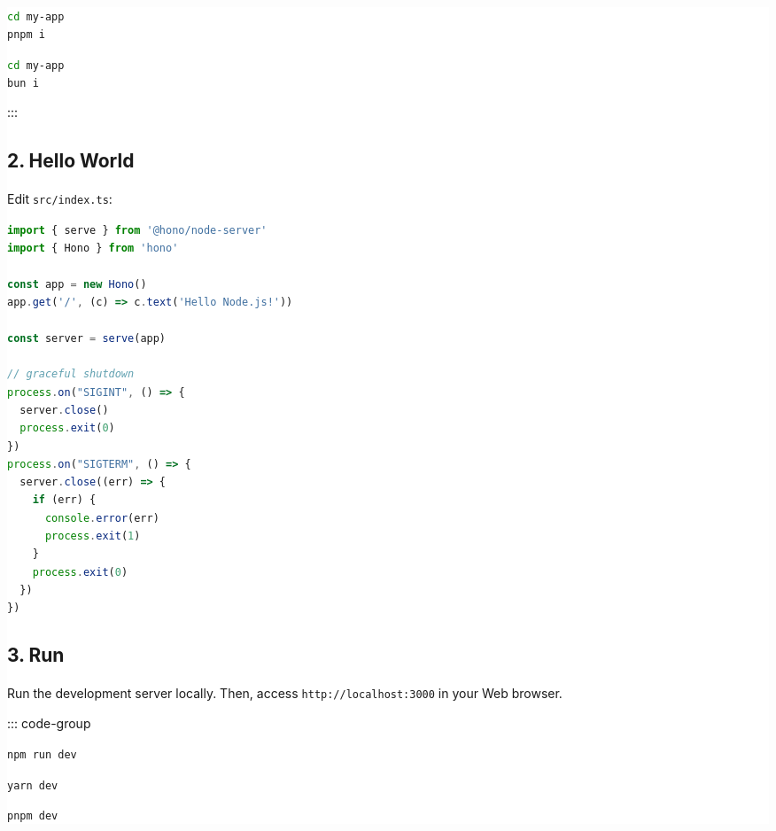 ```sh [pnpm]
cd my-app
pnpm i
```

```sh [bun]
cd my-app
bun i
```

:::

## 2. Hello World

Edit `src/index.ts`:

```ts
import { serve } from '@hono/node-server'
import { Hono } from 'hono'

const app = new Hono()
app.get('/', (c) => c.text('Hello Node.js!'))

const server = serve(app)

// graceful shutdown
process.on("SIGINT", () => {
  server.close()
  process.exit(0)
})
process.on("SIGTERM", () => {
  server.close((err) => {
    if (err) {
      console.error(err)
      process.exit(1)
    }
    process.exit(0)
  })
})
```

## 3. Run

Run the development server locally. Then, access `http://localhost:3000` in your Web browser.

::: code-group

```sh [npm]
npm run dev
```

```sh [yarn]
yarn dev
```

```sh [pnpm]
pnpm dev
```
